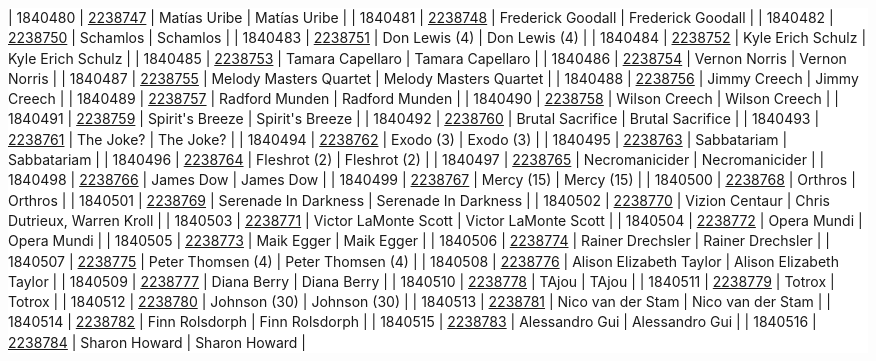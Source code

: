 | 1840480 | [2238747](https://www.discogs.com/artist/2238747) | Matías Uribe | Matías Uribe |
| 1840481 | [2238748](https://www.discogs.com/artist/2238748) | Frederick Goodall | Frederick Goodall |
| 1840482 | [2238750](https://www.discogs.com/artist/2238750) | Schamlos | Schamlos |
| 1840483 | [2238751](https://www.discogs.com/artist/2238751) | Don Lewis (4) | Don Lewis (4) |
| 1840484 | [2238752](https://www.discogs.com/artist/2238752) | Kyle Erich Schulz | Kyle Erich Schulz |
| 1840485 | [2238753](https://www.discogs.com/artist/2238753) | Tamara Capellaro | Tamara Capellaro |
| 1840486 | [2238754](https://www.discogs.com/artist/2238754) | Vernon Norris | Vernon Norris |
| 1840487 | [2238755](https://www.discogs.com/artist/2238755) | Melody Masters Quartet | Melody Masters Quartet |
| 1840488 | [2238756](https://www.discogs.com/artist/2238756) | Jimmy Creech | Jimmy Creech |
| 1840489 | [2238757](https://www.discogs.com/artist/2238757) | Radford Munden | Radford Munden |
| 1840490 | [2238758](https://www.discogs.com/artist/2238758) | Wilson Creech | Wilson Creech |
| 1840491 | [2238759](https://www.discogs.com/artist/2238759) | Spirit's Breeze | Spirit's Breeze |
| 1840492 | [2238760](https://www.discogs.com/artist/2238760) | Brutal Sacrifice | Brutal Sacrifice |
| 1840493 | [2238761](https://www.discogs.com/artist/2238761) | The Joke? | The Joke? |
| 1840494 | [2238762](https://www.discogs.com/artist/2238762) | Exodo (3) | Exodo (3) |
| 1840495 | [2238763](https://www.discogs.com/artist/2238763) | Sabbatariam | Sabbatariam |
| 1840496 | [2238764](https://www.discogs.com/artist/2238764) | Fleshrot (2) | Fleshrot (2) |
| 1840497 | [2238765](https://www.discogs.com/artist/2238765) | Necromanicider | Necromanicider |
| 1840498 | [2238766](https://www.discogs.com/artist/2238766) | James Dow | James Dow |
| 1840499 | [2238767](https://www.discogs.com/artist/2238767) | Mercy (15) | Mercy (15) |
| 1840500 | [2238768](https://www.discogs.com/artist/2238768) | Orthros | Orthros |
| 1840501 | [2238769](https://www.discogs.com/artist/2238769) | Serenade In Darkness | Serenade In Darkness |
| 1840502 | [2238770](https://www.discogs.com/artist/2238770) | Vizion Centaur | Chris Dutrieux, Warren Kroll |
| 1840503 | [2238771](https://www.discogs.com/artist/2238771) | Victor LaMonte Scott | Victor LaMonte Scott |
| 1840504 | [2238772](https://www.discogs.com/artist/2238772) | Opera Mundi | Opera Mundi |
| 1840505 | [2238773](https://www.discogs.com/artist/2238773) | Maik Egger | Maik Egger |
| 1840506 | [2238774](https://www.discogs.com/artist/2238774) | Rainer Drechsler | Rainer Drechsler |
| 1840507 | [2238775](https://www.discogs.com/artist/2238775) | Peter Thomsen (4) | Peter Thomsen (4) |
| 1840508 | [2238776](https://www.discogs.com/artist/2238776) | Alison Elizabeth Taylor | Alison Elizabeth Taylor |
| 1840509 | [2238777](https://www.discogs.com/artist/2238777) | Diana Berry | Diana Berry |
| 1840510 | [2238778](https://www.discogs.com/artist/2238778) | TAjou | TAjou |
| 1840511 | [2238779](https://www.discogs.com/artist/2238779) | Totrox | Totrox |
| 1840512 | [2238780](https://www.discogs.com/artist/2238780) | Johnson (30) | Johnson (30) |
| 1840513 | [2238781](https://www.discogs.com/artist/2238781) | Nico van der Stam | Nico van der Stam |
| 1840514 | [2238782](https://www.discogs.com/artist/2238782) | Finn Rolsdorph | Finn Rolsdorph |
| 1840515 | [2238783](https://www.discogs.com/artist/2238783) | Alessandro Gui | Alessandro Gui |
| 1840516 | [2238784](https://www.discogs.com/artist/2238784) | Sharon Howard | Sharon Howard |